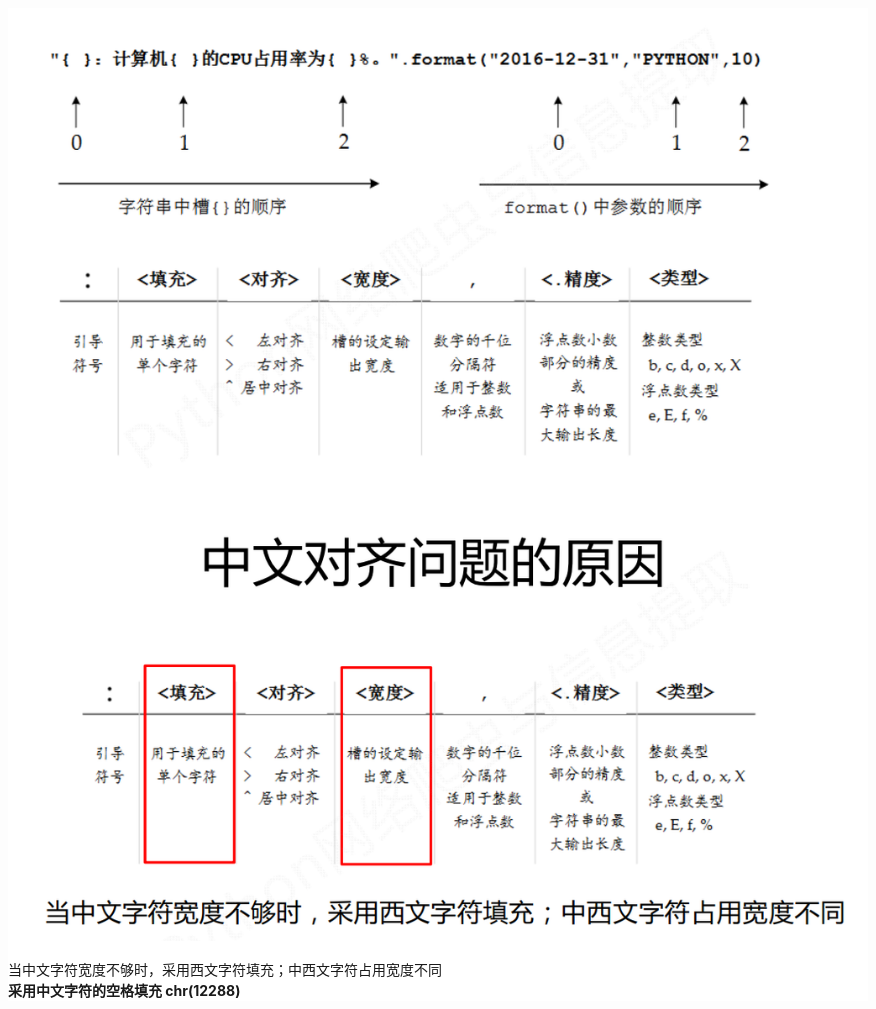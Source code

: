 ![1572935046844](python-crawler/1572935046844.png)  
  
![1572935138873](python-crawler/1572935138873.png)  
  
当中文字符宽度不够时，采用西文字符填充；中西文字符占用宽度不同  
**采用中文字符的空格填充 chr(12288)**   
  